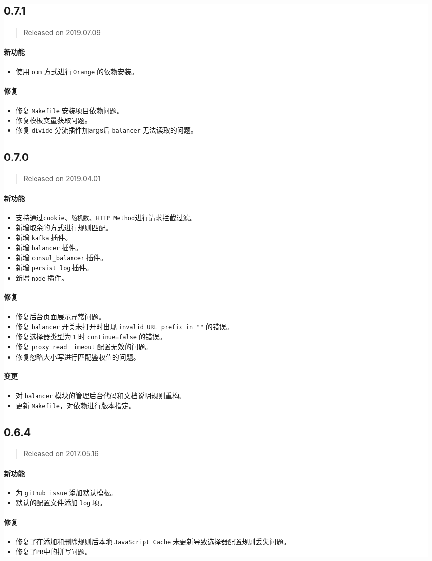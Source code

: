 
## 0.7.1 
> Released on 2019.07.09

#### 新功能

- 使用 `opm` 方式进行 `Orange` 的依赖安装。

#### 修复

- 修复 `Makefile` 安装项目依赖问题。
- 修复模板变量获取问题。
- 修复 `divide` 分流插件加args后 `balancer` 无法读取的问题。


## 0.7.0 
> Released on 2019.04.01

#### 新功能

- 支持通过`cookie`、`随机数`、`HTTP Method`进行请求拦截过滤。
- 新增取余的方式进行规则匹配。
- 新增 `kafka` 插件。
- 新增 `balancer` 插件。
- 新增 `consul_balancer` 插件。
- 新增 `persist log` 插件。
- 新增 `node` 插件。

#### 修复

- 修复后台页面展示异常问题。
- 修复 `balancer` 开关未打开时出现 `invalid URL prefix in ""` 的错误。
- 修复选择器类型为 `1` 时 `continue=false` 的错误。
- 修复 `proxy read timeout` 配置无效的问题。
- 修复忽略大小写进行匹配鉴权值的问题。

#### 变更

- 对 `balancer` 模块的管理后台代码和文档说明规则重构。
- 更新 `Makefile`，对依赖进行版本指定。


## 0.6.4 
> Released on 2017.05.16

#### 新功能

- 为 `github issue` 添加默认模板。
- 默认的配置文件添加 `log` 项。

#### 修复

- 修复了在添加和删除规则后本地 `JavaScript Cache` 未更新导致选择器配置规则丢失问题。
- 修复了`PR`中的拼写问题。
